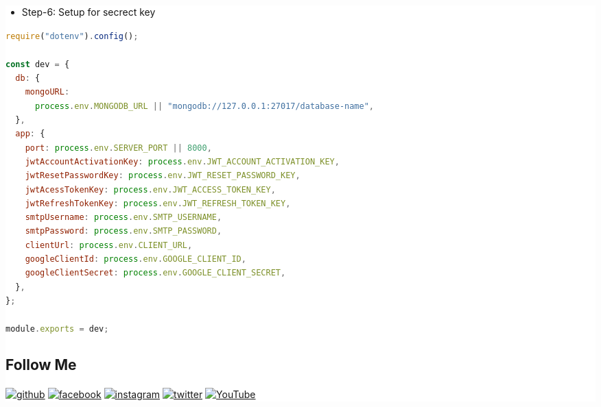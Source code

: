 - Step-6: Setup for secrect key

```js
require("dotenv").config();

const dev = {
  db: {
    mongoURL:
      process.env.MONGODB_URL || "mongodb://127.0.0.1:27017/database-name",
  },
  app: {
    port: process.env.SERVER_PORT || 8000,
    jwtAccountActivationKey: process.env.JWT_ACCOUNT_ACTIVATION_KEY,
    jwtResetPasswordKey: process.env.JWT_RESET_PASSWORD_KEY,
    jwtAcessTokenKey: process.env.JWT_ACCESS_TOKEN_KEY,
    jwtRefreshTokenKey: process.env.JWT_REFRESH_TOKEN_KEY,
    smtpUsername: process.env.SMTP_USERNAME,
    smtpPassword: process.env.SMTP_PASSWORD,
    clientUrl: process.env.CLIENT_URL,
    googleClientId: process.env.GOOGLE_CLIENT_ID,
    googleClientSecret: process.env.GOOGLE_CLIENT_SECRET,
  },
};

module.exports = dev;
```

## Follow Me

[<img src='https://cdn.jsdelivr.net/npm/simple-icons@3.0.1/icons/github.svg' alt='github' height='40'>](https://github.com/learnwithfair) [<img src='https://cdn.jsdelivr.net/npm/simple-icons@3.0.1/icons/facebook.svg' alt='facebook' height='40'>](https://www.facebook.com/learnwithfair/) [<img src='https://cdn.jsdelivr.net/npm/simple-icons@3.0.1/icons/instagram.svg' alt='instagram' height='40'>](https://www.instagram.com/learnwithfair/) [<img src='https://cdn.jsdelivr.net/npm/simple-icons@3.0.1/icons/twitter.svg' alt='twitter' height='40'>](https://www.twiter.com/learnwithfair/) [<img src='https://cdn.jsdelivr.net/npm/simple-icons@3.0.1/icons/youtube.svg' alt='YouTube' height='40'>](https://www.youtube.com/@learnwithfair)



[youtube-shield]: https://img.shields.io/badge/-Youtube-black.svg?style=flat-square&logo=youtube&color=555&logoColor=white
[youtube-url]: https://youtube.com/@learnwithfair
[facebook-shield]: https://img.shields.io/badge/-Facebook-black.svg?style=flat-square&logo=facebook&color=555&logoColor=white
[facebook-url]: https://facebook.com/learnwithfair
[instagram-shield]: https://img.shields.io/badge/-Instagram-black.svg?style=flat-square&logo=instagram&color=555&logoColor=white
[instagram-url]: https://instagram.com/learnwithfair
[linkedin-shield]: https://img.shields.io/badge/-LinkedIn-black.svg?style=flat-square&logo=linkedin&colorB=555
[linkedin-url]: https://linkedin.com/company/learnwithfair
